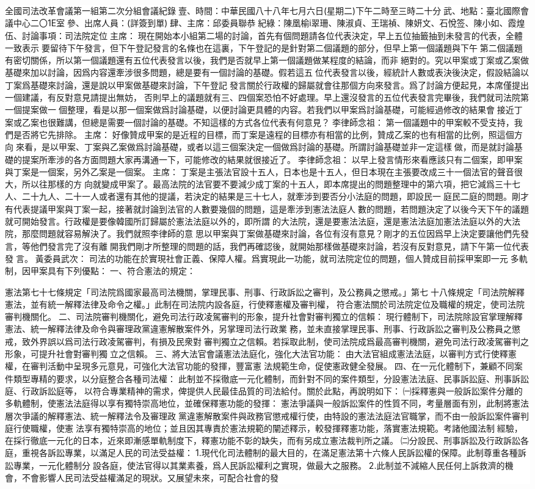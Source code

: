 全國司法改革會議第一組第二次分組會議紀錄
壹、時間：中華民國八十八年七月六日(星期二)下午二時至三時二十分
武、地點：臺北國際會議中心二〇1E室
參、出席人員：(詳簽到單)
肆、主席：邱委員聯恭
紀綠：陳凰榆i翠珊、陳淑貞、王瑞禎、陳妍文、石悅签、陳小如、霞煌
伍、討論事項：司法院定位
主席：
現在開始本小組第二場的討論，首先有個問題請各位代表決定，早上五位抽籤抽到未發言的代表，全體一致表示
要留待下午發言，但下午登記發言的名條也在這裏，下午登記的是針對第二個議題的部分，但早上第一個議題與下午
第二個議題有密切關係，所以第一個議題還有五位代表發言以後，我們是否就早上第一個議題做某程度的結論，而非
絕對的。究以甲案或丁案或乙案做基礎來加以討論，因爲内容還牽涉很多問題，總是要有一個討論的基礎。假若這五
位代表發言以後，經統計人數或表決後決定，假設結論以丁案爲基礎來討論，還是說以甲案做基礎來討論，下午登記
發言關於行政權的歸屬就會往那個方向來發言。爲了討論方便起見，本席僅提出一個建議，有反對意見請提出無妨，
否則早上的議題就有三、四個案恐怕不好處理。早上還沒發言的五位代表發言完畢後，我們就司法院第一個提案做一
個整理，看是以那一個案做爲討論基礎，以便討論更具體的内容。若我們以甲案爲討論基礎，可能經過修改的結果會
接近丁案或乙案也很難講，但總是需要一個討論的基礎。不知這樣的方式各位代表有何意見？
李律師念祖：
第一個議題中的甲案較不受支持，我們是否將它先排除。
主席：
好像贊成甲案的是近程的目標，而丁案是遠程的目標亦有相當的比例，贊成乙案的也有相當的比例，照這個方向
來看，是以甲案、丁案與乙案做爲討論基礎，或者以這三個案決定一個做爲討論的基礎。所謂討論基礎並非一定這樣
做，而是就討論基礎的提案所牽涉的各方面問題大家再溝通一下，可能修改的結果就很接近了。
李律師念祖：
以早上發言情形來看應該只有二個案，即甲案與丁案是一個案，另外乙案是一個案。
主席：
丁案是主張法官設十五人，日本也是十五人，但日本現在主張要改成三十一個法官的聲音很大，所以往那樣的方
向就變成甲案了。最高法院的法官要不要減少成丁案的十五人，即本席提出的問題整理中的第六項，把它減爲三十七
人、二十九人、二十一人或者還有其他的提議，若決定的結果是三十七人，就牽涉到要否分小法庭的問題，即設民一
庭民二庭的問題。剛才有代表提議甲案與丁案一起，接著就討論到法官的人數要幾個的問題，這是牽涉到憲法法庭人
數的問題，若問題決定了以後今天下午的議題就可開始發言。行政權是要像韓國所訂歸屬於憲法法庭以外的，即所謂
的大法院，還是要憲法法庭，還是憲法法庭加憲法法庭以外的大法院，那麼問題就容易解決了。我們就照李律師的意
思以甲案與丁案做基礎來討論，各位有沒有意見？剛才的五位因爲早上決定要讓他們先發言，等他們發言完了沒有離
開我們剛才所整理的問題的話，我們再確認後，就開始那樣做基礎來討論，若沒有反對意見，請下午第一位代表發
言。
黃委員武次：
司法的功能在於實現社會正義、保障人權。爲實現此一功能，就司法院定位的問題，個人贊成目前採甲案即一元
多軌制，因甲案具有下列優點：
一、符合憲法的規定：


憲法第七十七條規定「司法院爲國家最高司法機關，掌理民事、刑事、行政訴訟之審判，及公務員之懲戒。」第七
十八條規定「司法院解釋憲法，並有統一解釋法律及命令之權。」此制在司法院内設各庭，行使釋憲權及審判權，
符合憲法關於司法院定位及職權的規定，使司法院審判機關化。
二、司法院審判機關化，避免司法行政凌駕審判的形象，提升社會對審判獨立的信賴：
現行體制下，司法院除設官掌理解釋憲法、統一解釋法律及命令與審理政黨違憲解散案件外，另掌理司法行政業
務，並未直接掌理民事、刑事、行政訴訟之審判及公務員之懲戒，致外界誤以爲司法行政凌駕審判，有損及民衆對
審判獨立之信賴。若採取此制，使司法院成爲最高審判機關，避免司法行政凌駕審判之形象，可提升社會對審判獨
立之信賴。
三、將大法官會議憲法法庭化，強化大法官功能：
由大法官組成憲法法庭，以審判方式行使釋憲權，在審判活動中呈現多元意見，可強化大法官功能的發揮，豐富憲
法規範生命，促使憲政健全發展。
四、在一元化體制下，兼顧不同案件類型專精的要求，以分庭整合各種司法權：
此制並不採徹底一元化體制，而針對不同的案件類型，分設憲法法庭、民事訴訟庭、刑事訴訟庭、行政訴訟庭等，
以符合專業精神的需求，俾提供人民最佳品質的司法給付。關於此點，再說明如下：
㈠採釋憲與一般訴訟案件分離的多軌體制，使憲法法庭得以享有獨特崇高地位，並確保釋憲功能的發揮：
憲法爭議與一般訴訟案件的性質不同，考量層面有別，此制將憲法層次爭議的解釋憲法、統一解釋法令及審理政
黨違憲解散案件與政務官懲戒權行使，由特設的憲法法庭法官職掌，而不由一般訴訟案件審判庭行使職權，使憲
法享有獨特崇高的地位；並且因其專責於憲法規範的闡述釋示，較發揮釋憲功能，落實憲法規範。考諸他國法制
經驗，在採行徹底一元化的日本，近來即漸感單軌制度下，釋憲功能不彰的缺失，而有另成立憲法裁判所之議。
㈡分設民、刑事訴訟及行政訴訟各庭，重視各訴訟專業，以滿足人民的司法受益權：
1.現代化司法體制的最大目的，在滿足憲法第十六條人民訴訟權的保障。此制尊重各種訴訟專業，一元化體制分
設各庭，使法官得以其業素養，爲人民訴訟權利之實現，做最大之服務。
2.此制並不減縮人民任何上訴救濟的機會，不會影響人民司法受益權滿足的現狀。又展望未來，可配合社會的發